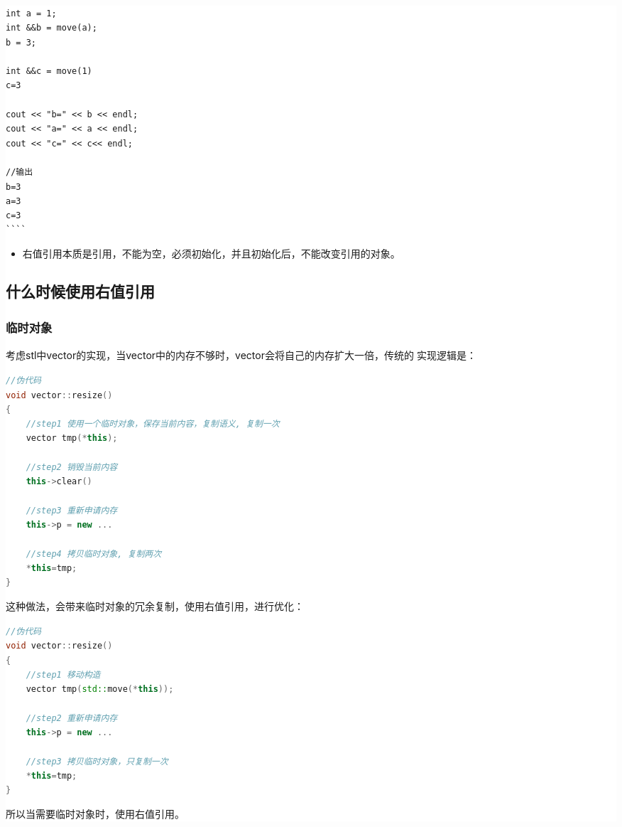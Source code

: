    int a = 1;
    int &&b = move(a);
    b = 3;

    int &&c = move(1)
    c=3

    cout << "b=" << b << endl;
    cout << "a=" << a << endl;
    cout << "c=" << c<< endl;

    //输出
    b=3
    a=3
    c=3
    ````

*   右值引用本质是引用，不能为空，必须初始化，并且初始化后，不能改变引用的对象。

## 什么时候使用右值引用

### 临时对象

考虑stl中vector的实现，当vector中的内存不够时，vector会将自己的内存扩大一倍，传统的
实现逻辑是：

````c++
//伪代码
void vector::resize()
{
    //step1 使用一个临时对象，保存当前内容，复制语义, 复制一次
    vector tmp(*this);

    //step2 销毁当前内容
    this->clear()

    //step3 重新申请内存
    this->p = new ...

    //step4 拷贝临时对象, 复制两次
    *this=tmp;
}
````
这种做法，会带来临时对象的冗余复制，使用右值引用，进行优化：

````c++
//伪代码
void vector::resize()
{
    //step1 移动构造
    vector tmp(std::move(*this));

    //step2 重新申请内存
    this->p = new ...

    //step3 拷贝临时对象，只复制一次
    *this=tmp;
}
````
所以当需要临时对象时，使用右值引用。
